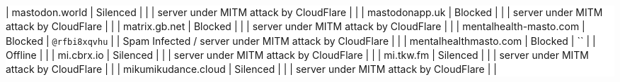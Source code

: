 | mastodon.world                 | Silenced            |                                                                                                                                                                                                                                                                                                                                                                                       |                                                                                                   |                             <format color="red">server under MITM attack by CloudFlare</format>                             |                                                                  |
| mastodonapp.uk                 | Blocked             |                                                                                                                                                                                                                                                                                                                                                                                       |                                                                                                   |                             <format color="red">server under MITM attack by CloudFlare</format>                             |                                                                  |
| matrix.gb.net                  | Blocked             |                                                                                                                                                                                                                                                                                                                                                                                       |                                                                                                   |                             <format color="red">server under MITM attack by CloudFlare</format>                             |                                                                  |
| mentalhealth-masto.com         | Blocked             | `@rfbi8xqvhu`                                                                                                                                                                                                                                                                                                                                                                         |                                                                                                   |      <format color="red">Spam Infected</format> / <format color="red">server under MITM attack by CloudFlare</format>       |                                                                  |
| mentalhealthmasto.com          | Blocked             | ``                                                                                                                                                                                                                                                                                                                                                                                    |                                                                                                   |                                           <format color="yellow">Offline</format>                                           |                                                                  |
| mi.cbrx.io                     | Silenced            |                                                                                                                                                                                                                                                                                                                                                                                       |                                                                                                   |                             <format color="red">server under MITM attack by CloudFlare</format>                             |                                                                  |
| mi.tkw.fm                      | Silenced            |                                                                                                                                                                                                                                                                                                                                                                                       |                                                                                                   |                             <format color="red">server under MITM attack by CloudFlare</format>                             |                                                                  |
| mikumikudance.cloud            | Silenced            |                                                                                                                                                                                                                                                                                                                                                                                       |                                                                                                   |                             <format color="red">server under MITM attack by CloudFlare</format>                             |                                                                  |